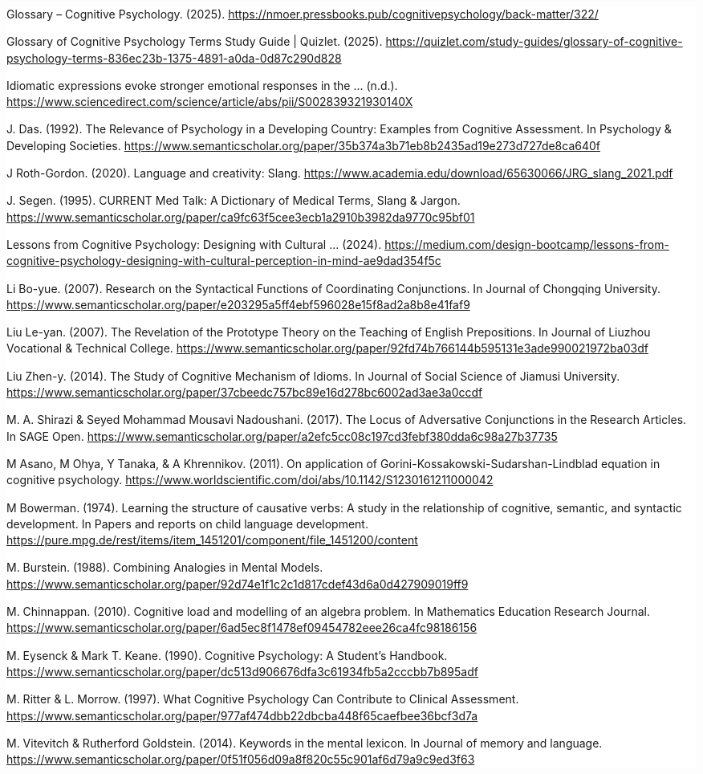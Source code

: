 Glossary – Cognitive Psychology. (2025). https://nmoer.pressbooks.pub/cognitivepsychology/back-matter/322/

Glossary of Cognitive Psychology Terms Study Guide | Quizlet. (2025). https://quizlet.com/study-guides/glossary-of-cognitive-psychology-terms-836ec23b-1375-4891-a0da-0d87c290d828

Idiomatic expressions evoke stronger emotional responses in the ... (n.d.). https://www.sciencedirect.com/science/article/abs/pii/S002839321930140X

J. Das. (1992). The Relevance of Psychology in a Developing Country: Examples from Cognitive Assessment. In Psychology & Developing Societies. https://www.semanticscholar.org/paper/35b374a3b71eb8b2435ad19e273d727de8ca640f

J Roth-Gordon. (2020). Language and creativity: Slang. https://www.academia.edu/download/65630066/JRG_slang_2021.pdf

J. Segen. (1995). CURRENT Med Talk: A Dictionary of Medical Terms, Slang & Jargon. https://www.semanticscholar.org/paper/ca9fc63f5cee3ecb1a2910b3982da9770c95bf01

Lessons from Cognitive Psychology: Designing with Cultural ... (2024). https://medium.com/design-bootcamp/lessons-from-cognitive-psychology-designing-with-cultural-perception-in-mind-ae9dad354f5c

Li Bo-yue. (2007). Research on the Syntactical Functions of Coordinating Conjunctions. In Journal of Chongqing University. https://www.semanticscholar.org/paper/e203295a5ff4ebf596028e15f8ad2a8b8e41faf9

Liu Le-yan. (2007). The Revelation of the Prototype Theory on the Teaching of English Prepositions. In Journal of Liuzhou Vocational & Technical College. https://www.semanticscholar.org/paper/92fd74b766144b595131e3ade990021972ba03df

Liu Zhen-y. (2014). The Study of Cognitive Mechanism of Idioms. In Journal of Social Science of Jiamusi University. https://www.semanticscholar.org/paper/37cbeedc757bc89e16d278bc6002ad3ae3a0ccdf

M. A. Shirazi & Seyed Mohammad Mousavi Nadoushani. (2017). The Locus of Adversative Conjunctions in the Research Articles. In SAGE Open. https://www.semanticscholar.org/paper/a2efc5cc08c197cd3febf380dda6c98a27b37735

M Asano, M Ohya, Y Tanaka, & A Khrennikov. (2011). On application of Gorini-Kossakowski-Sudarshan-Lindblad equation in cognitive psychology. https://www.worldscientific.com/doi/abs/10.1142/S1230161211000042

M Bowerman. (1974). Learning the structure of causative verbs: A study in the relationship of cognitive, semantic, and syntactic development. In Papers and reports on child language development. https://pure.mpg.de/rest/items/item_1451201/component/file_1451200/content

M. Burstein. (1988). Combining Analogies in Mental Models. https://www.semanticscholar.org/paper/92d74e1f1c2c1d817cdef43d6a0d427909019ff9

M. Chinnappan. (2010). Cognitive load and modelling of an algebra problem. In Mathematics Education Research Journal. https://www.semanticscholar.org/paper/6ad5ec8f1478ef09454782eee26ca4fc98186156

M. Eysenck & Mark T. Keane. (1990). Cognitive Psychology: A Student’s Handbook. https://www.semanticscholar.org/paper/dc513d906676dfa3c61934fb5a2cccbb7b895adf

M. Ritter & L. Morrow. (1997). What Cognitive Psychology Can Contribute to Clinical Assessment. https://www.semanticscholar.org/paper/977af474dbb22dbcba448f65caefbee36bcf3d7a

M. Vitevitch & Rutherford Goldstein. (2014). Keywords in the mental lexicon. In Journal of memory and language. https://www.semanticscholar.org/paper/0f51f056d09a8f820c55c901af6d79a9c9ed3f63
